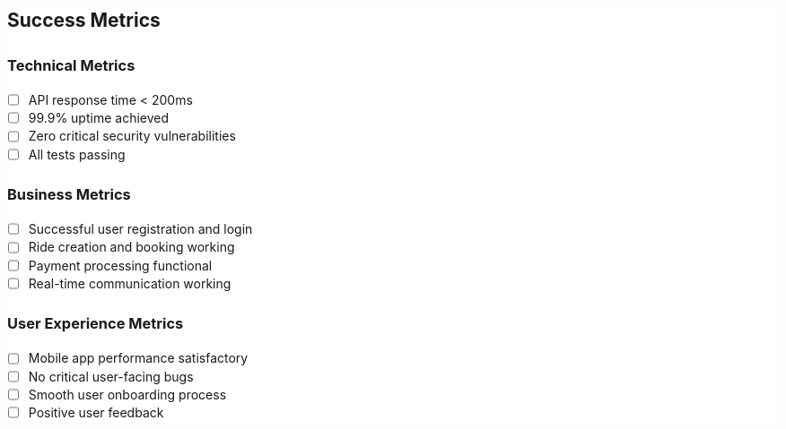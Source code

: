 ## Success Metrics

### Technical Metrics
- [ ] API response time < 200ms
- [ ] 99.9% uptime achieved
- [ ] Zero critical security vulnerabilities
- [ ] All tests passing

### Business Metrics
- [ ] Successful user registration and login
- [ ] Ride creation and booking working
- [ ] Payment processing functional
- [ ] Real-time communication working

### User Experience Metrics
- [ ] Mobile app performance satisfactory
- [ ] No critical user-facing bugs
- [ ] Smooth user onboarding process
- [ ] Positive user feedback 